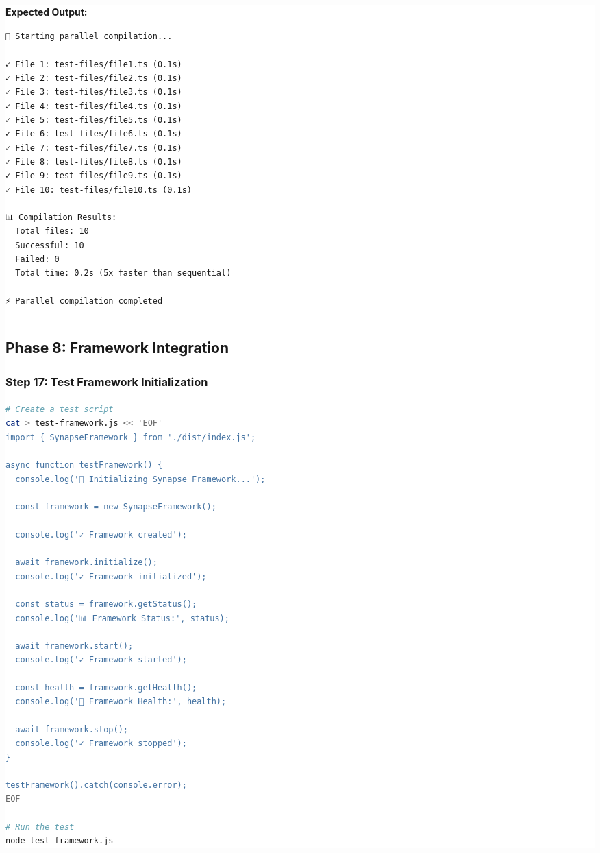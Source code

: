 **Expected Output:**
```
🚀 Starting parallel compilation...

✓ File 1: test-files/file1.ts (0.1s)
✓ File 2: test-files/file2.ts (0.1s)
✓ File 3: test-files/file3.ts (0.1s)
✓ File 4: test-files/file4.ts (0.1s)
✓ File 5: test-files/file5.ts (0.1s)
✓ File 6: test-files/file6.ts (0.1s)
✓ File 7: test-files/file7.ts (0.1s)
✓ File 8: test-files/file8.ts (0.1s)
✓ File 9: test-files/file9.ts (0.1s)
✓ File 10: test-files/file10.ts (0.1s)

📊 Compilation Results:
  Total files: 10
  Successful: 10
  Failed: 0
  Total time: 0.2s (5x faster than sequential)

⚡ Parallel compilation completed
```

---

## **Phase 8: Framework Integration**

### **Step 17: Test Framework Initialization**
```bash
# Create a test script
cat > test-framework.js << 'EOF'
import { SynapseFramework } from './dist/index.js';

async function testFramework() {
  console.log('🚀 Initializing Synapse Framework...');
  
  const framework = new SynapseFramework();
  
  console.log('✓ Framework created');
  
  await framework.initialize();
  console.log('✓ Framework initialized');
  
  const status = framework.getStatus();
  console.log('📊 Framework Status:', status);
  
  await framework.start();
  console.log('✓ Framework started');
  
  const health = framework.getHealth();
  console.log('💚 Framework Health:', health);
  
  await framework.stop();
  console.log('✓ Framework stopped');
}

testFramework().catch(console.error);
EOF

# Run the test
node test-framework.js
```
